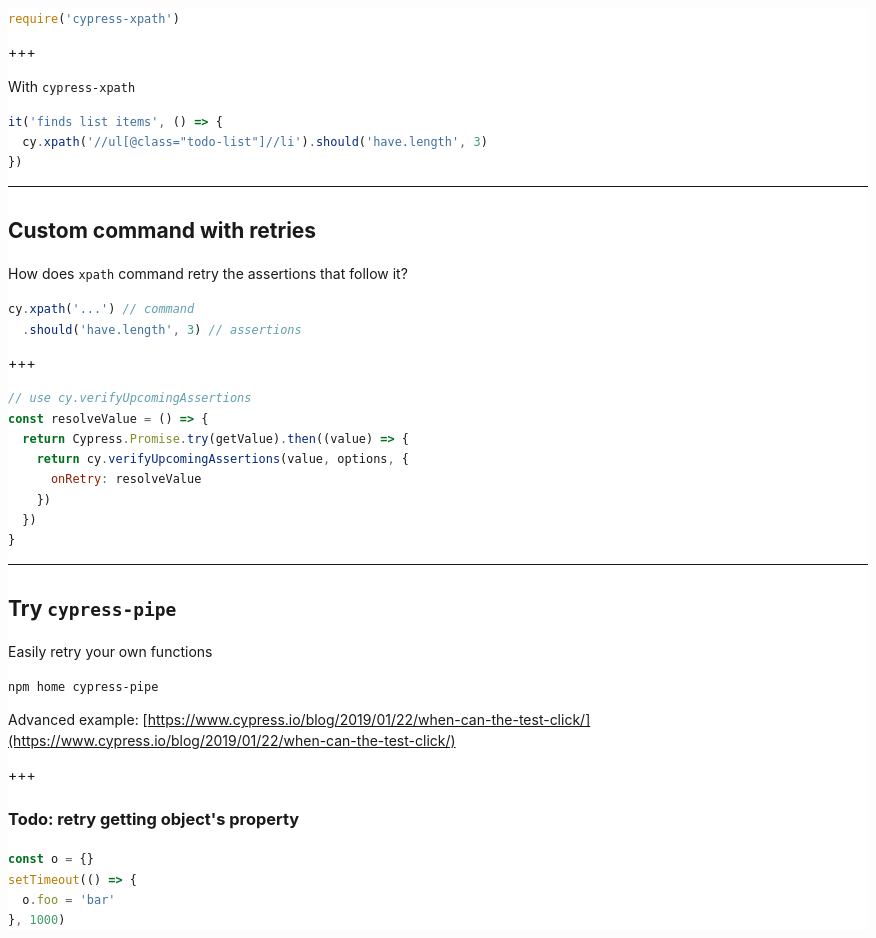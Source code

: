 ```js
require('cypress-xpath')
```

+++

With `cypress-xpath`

```js
it('finds list items', () => {
  cy.xpath('//ul[@class="todo-list"]//li').should('have.length', 3)
})
```

---

## Custom command with retries

How does `xpath` command retry the assertions that follow it?

```js
cy.xpath('...') // command
  .should('have.length', 3) // assertions
```

+++

```js
// use cy.verifyUpcomingAssertions
const resolveValue = () => {
  return Cypress.Promise.try(getValue).then((value) => {
    return cy.verifyUpcomingAssertions(value, options, {
      onRetry: resolveValue
    })
  })
}
```

---

## Try `cypress-pipe`

Easily retry your own functions

```sh
npm home cypress-pipe
```

Advanced example: [https://www.cypress.io/blog/2019/01/22/when-can-the-test-click/](https://www.cypress.io/blog/2019/01/22/when-can-the-test-click/)

+++

### Todo: retry getting object's property

```js
const o = {}
setTimeout(() => {
  o.foo = 'bar'
}, 1000)
```
